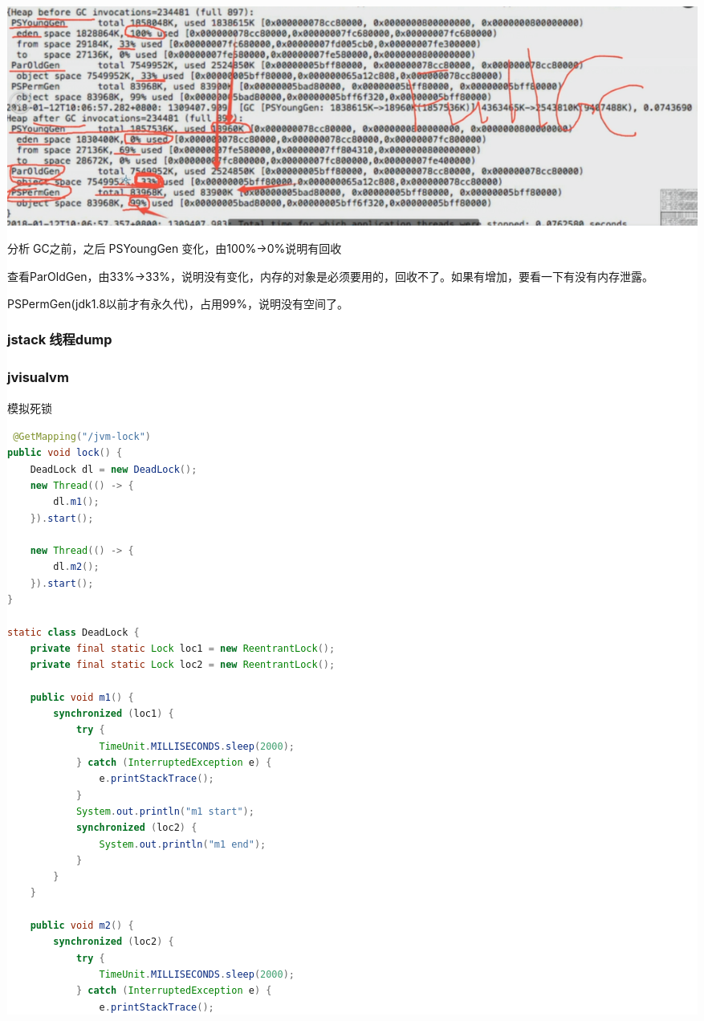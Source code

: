 

![1564278247352](img/gc_analiyze.png)

分析 GC之前，之后 PSYoungGen 变化，由100%->0%说明有回收

查看ParOldGen，由33%->33%，说明没有变化，内存的对象是必须要用的，回收不了。如果有增加，要看一下有没有内存泄露。

PSPermGen(jdk1.8以前才有永久代)，占用99%，说明没有空间了。

### jstack  线程dump 
### jvisualvm

模拟死锁

```java
 @GetMapping("/jvm-lock")
public void lock() {
    DeadLock dl = new DeadLock();
    new Thread(() -> {
        dl.m1();
    }).start();

    new Thread(() -> {
        dl.m2();
    }).start();
}

static class DeadLock {
    private final static Lock loc1 = new ReentrantLock();
    private final static Lock loc2 = new ReentrantLock();

    public void m1() {
        synchronized (loc1) {
            try {
                TimeUnit.MILLISECONDS.sleep(2000);
            } catch (InterruptedException e) {
                e.printStackTrace();
            }
            System.out.println("m1 start");
            synchronized (loc2) {
                System.out.println("m1 end");
            }
        }
    }

    public void m2() {
        synchronized (loc2) {
            try {
                TimeUnit.MILLISECONDS.sleep(2000);
            } catch (InterruptedException e) {
                e.printStackTrace();
```